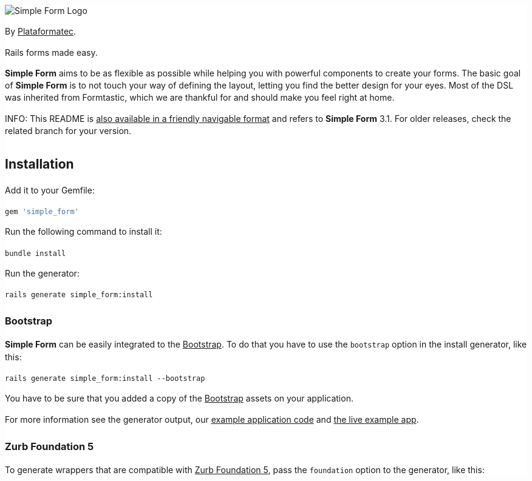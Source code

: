 ![Simple Form Logo](https://raw.github.com/plataformatec/simple_form/master/simple_form.png)

By [Plataformatec](http://plataformatec.com.br/).

Rails forms made easy.

**Simple Form** aims to be as flexible as possible while helping you with powerful components to create
your forms. The basic goal of **Simple Form** is to not touch your way of defining the layout, letting
you find the better design for your eyes. Most of the DSL was inherited from Formtastic,
which we are thankful for and should make you feel right at home.

INFO: This README is [also available in a friendly navigable format](http://simple-form.plataformatec.com.br/)
and refers to **Simple Form** 3.1. For older releases, check the related branch for your version.

## Installation

Add it to your Gemfile:

```ruby
gem 'simple_form'
```

Run the following command to install it:

```console
bundle install
```

Run the generator:

```console
rails generate simple_form:install
```

### Bootstrap

**Simple Form** can be easily integrated to the [Bootstrap](http://getbootstrap.com/).
To do that you have to use the `bootstrap` option in the install generator, like this:

```console
rails generate simple_form:install --bootstrap
```

You have to be sure that you added a copy of the [Bootstrap](http://getbootstrap.com/)
assets on your application.

For more information see the generator output, our
[example application code](https://github.com/rafaelfranca/simple_form-bootstrap) and
[the live example app](http://simple-form-bootstrap.plataformatec.com.br/).

### Zurb Foundation 5

To generate wrappers that are compatible with [Zurb Foundation 5](http://foundation.zurb.com/), pass
the `foundation` option to the generator, like this:
